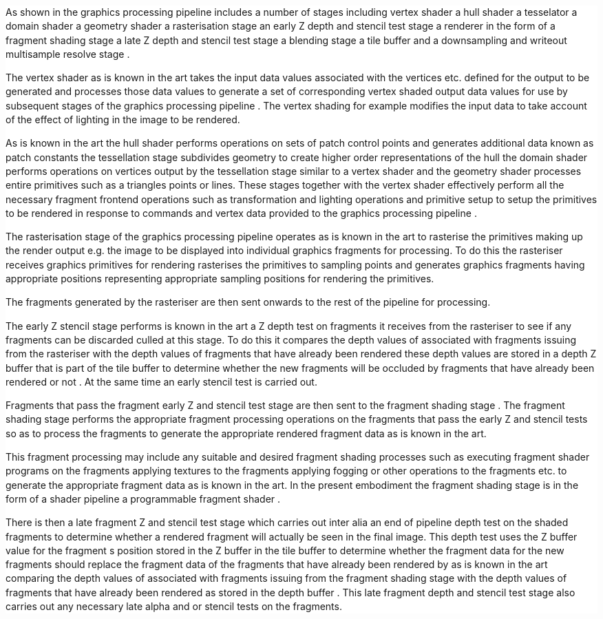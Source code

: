 As shown in the graphics processing pipeline includes a number of stages including vertex shader a hull shader a tesselator a domain shader a geometry shader a rasterisation stage an early Z depth and stencil test stage a renderer in the form of a fragment shading stage a late Z depth and stencil test stage a blending stage a tile buffer and a downsampling and writeout multisample resolve stage .

The vertex shader as is known in the art takes the input data values associated with the vertices etc. defined for the output to be generated and processes those data values to generate a set of corresponding vertex shaded output data values for use by subsequent stages of the graphics processing pipeline . The vertex shading for example modifies the input data to take account of the effect of lighting in the image to be rendered.

As is known in the art the hull shader performs operations on sets of patch control points and generates additional data known as patch constants the tessellation stage subdivides geometry to create higher order representations of the hull the domain shader performs operations on vertices output by the tessellation stage similar to a vertex shader and the geometry shader processes entire primitives such as a triangles points or lines. These stages together with the vertex shader effectively perform all the necessary fragment frontend operations such as transformation and lighting operations and primitive setup to setup the primitives to be rendered in response to commands and vertex data provided to the graphics processing pipeline .

The rasterisation stage of the graphics processing pipeline operates as is known in the art to rasterise the primitives making up the render output e.g. the image to be displayed into individual graphics fragments for processing. To do this the rasteriser receives graphics primitives for rendering rasterises the primitives to sampling points and generates graphics fragments having appropriate positions representing appropriate sampling positions for rendering the primitives.

The fragments generated by the rasteriser are then sent onwards to the rest of the pipeline for processing.

The early Z stencil stage performs is known in the art a Z depth test on fragments it receives from the rasteriser to see if any fragments can be discarded culled at this stage. To do this it compares the depth values of associated with fragments issuing from the rasteriser with the depth values of fragments that have already been rendered these depth values are stored in a depth Z buffer that is part of the tile buffer to determine whether the new fragments will be occluded by fragments that have already been rendered or not . At the same time an early stencil test is carried out.

Fragments that pass the fragment early Z and stencil test stage are then sent to the fragment shading stage . The fragment shading stage performs the appropriate fragment processing operations on the fragments that pass the early Z and stencil tests so as to process the fragments to generate the appropriate rendered fragment data as is known in the art.

This fragment processing may include any suitable and desired fragment shading processes such as executing fragment shader programs on the fragments applying textures to the fragments applying fogging or other operations to the fragments etc. to generate the appropriate fragment data as is known in the art. In the present embodiment the fragment shading stage is in the form of a shader pipeline a programmable fragment shader .

There is then a late fragment Z and stencil test stage which carries out inter alia an end of pipeline depth test on the shaded fragments to determine whether a rendered fragment will actually be seen in the final image. This depth test uses the Z buffer value for the fragment s position stored in the Z buffer in the tile buffer to determine whether the fragment data for the new fragments should replace the fragment data of the fragments that have already been rendered by as is known in the art comparing the depth values of associated with fragments issuing from the fragment shading stage with the depth values of fragments that have already been rendered as stored in the depth buffer . This late fragment depth and stencil test stage also carries out any necessary late alpha and or stencil tests on the fragments.
